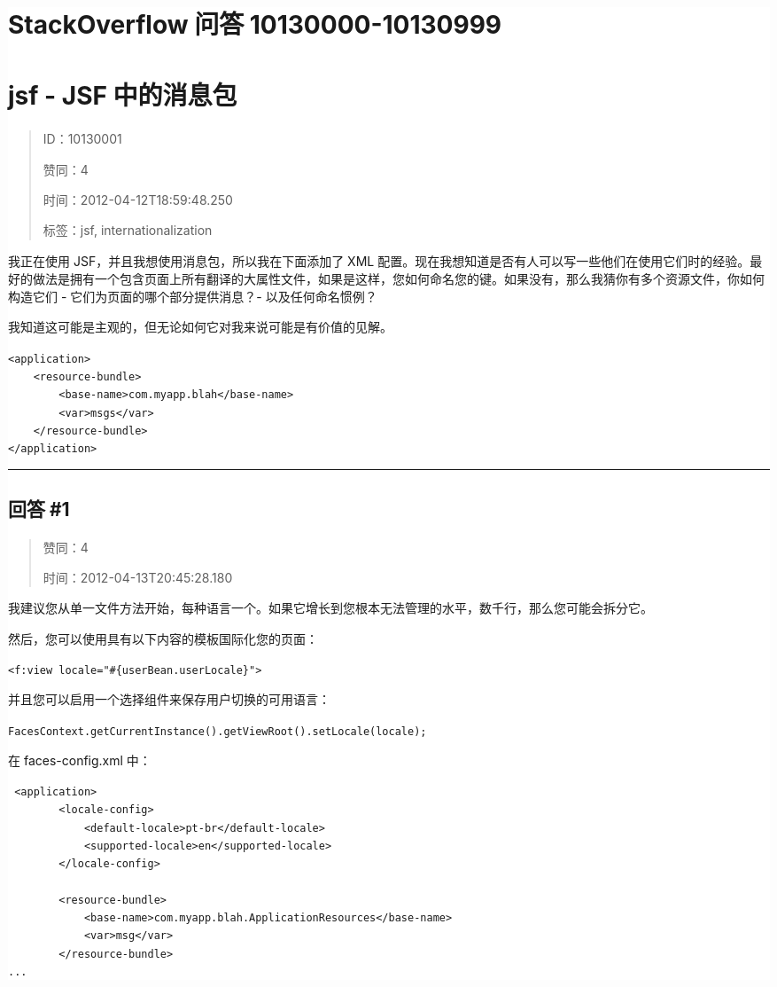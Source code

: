 # StackOverflow 问答 10130000-10130999

# jsf - JSF 中的消息包

> ID：10130001
> 
> 赞同：4
> 
> 时间：2012-04-12T18:59:48.250
> 
> 标签：jsf, internationalization

我正在使用 JSF，并且我想使用消息包，所以我在下面添加了 XML 配置。现在我想知道是否有人可以写一些他们在使用它们时的经验。最好的做法是拥有一个包含页面上所有翻译的大属性文件，如果是这样，您如何命名您的键。如果没有，那么我猜你有多个资源文件，你如何构造它们 - 它们为页面的哪个部分提供消息？- 以及任何命名惯例？

我知道这可能是主观的，但无论如何它对我来说可能是有价值的见解。

```
<application>
    <resource-bundle>
        <base-name>com.myapp.blah</base-name>
        <var>msgs</var>
    </resource-bundle>
</application> 
```

* * *

## 回答 #1

> 赞同：4
> 
> 时间：2012-04-13T20:45:28.180

我建议您从单一文件方法开始，每种语言一个。如果它增长到您根本无法管理的水平，数千行，那么您可能会拆分它。

然后，您可以使用具有以下内容的模板国际化您的页面：

```
<f:view locale="#{userBean.userLocale}"> 
```

并且您可以启用一个选择组件来保存用户切换的可用语言：

```
FacesContext.getCurrentInstance().getViewRoot().setLocale(locale); 
```

在 faces-config.xml 中：

```
 <application>        
        <locale-config>            
            <default-locale>pt-br</default-locale>
            <supported-locale>en</supported-locale>            
        </locale-config>

        <resource-bundle>
            <base-name>com.myapp.blah.ApplicationResources</base-name>
            <var>msg</var>
        </resource-bundle>
... 
```

